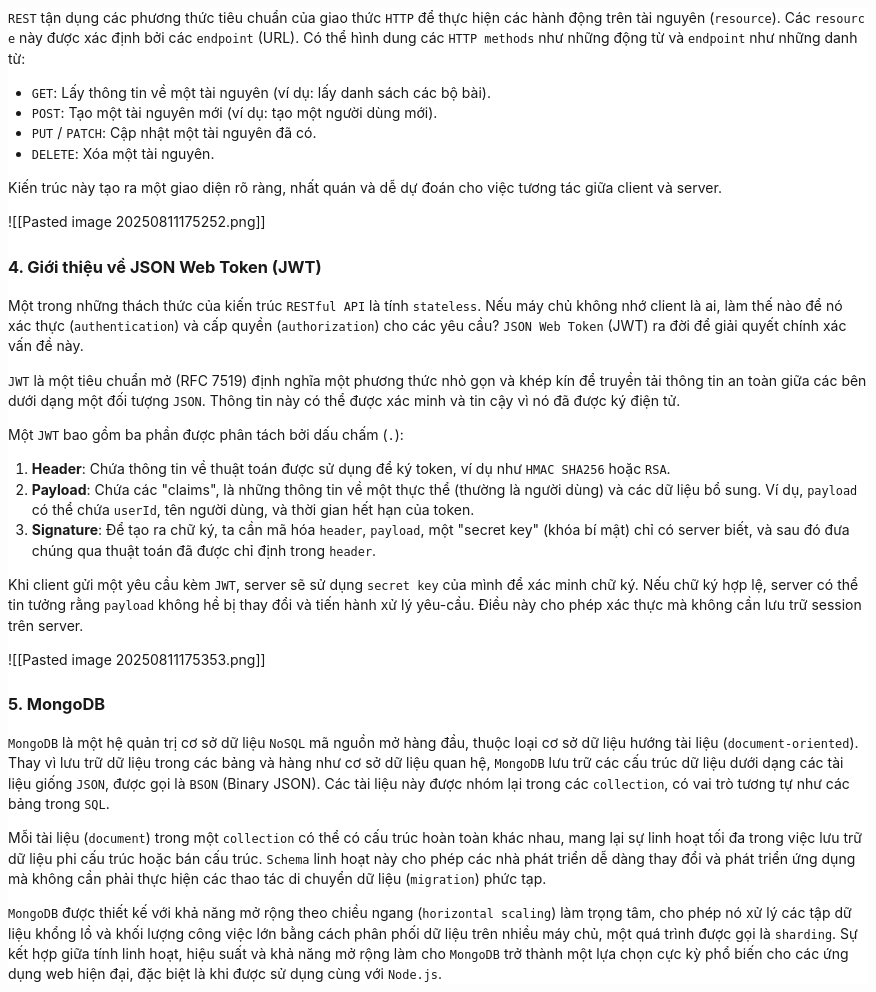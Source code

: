 `REST` tận dụng các phương thức tiêu chuẩn của giao thức `HTTP` để thực hiện các hành động trên tài nguyên (`resource`). Các `resource` này được xác định bởi các `endpoint` (URL). Có thể hình dung các `HTTP methods` như những động từ và `endpoint` như những danh từ:
*   `GET`: Lấy thông tin về một tài nguyên (ví dụ: lấy danh sách các bộ bài).
*   `POST`: Tạo một tài nguyên mới (ví dụ: tạo một người dùng mới).
*   `PUT` / `PATCH`: Cập nhật một tài nguyên đã có.
*   `DELETE`: Xóa một tài nguyên.

Kiến trúc này tạo ra một giao diện rõ ràng, nhất quán và dễ dự đoán cho việc tương tác giữa client và server.

![[Pasted image 20250811175252.png]]

### **4. Giới thiệu về JSON Web Token (JWT)**

Một trong những thách thức của kiến trúc `RESTful API` là tính `stateless`. Nếu máy chủ không nhớ client là ai, làm thế nào để nó xác thực (`authentication`) và cấp quyền (`authorization`) cho các yêu cầu? `JSON Web Token` (JWT) ra đời để giải quyết chính xác vấn đề này.

`JWT` là một tiêu chuẩn mở (RFC 7519) định nghĩa một phương thức nhỏ gọn và khép kín để truyền tải thông tin an toàn giữa các bên dưới dạng một đối tượng `JSON`. Thông tin này có thể được xác minh và tin cậy vì nó đã được ký điện tử.

Một `JWT` bao gồm ba phần được phân tách bởi dấu chấm (`.`):
1.  **Header**: Chứa thông tin về thuật toán được sử dụng để ký token, ví dụ như `HMAC SHA256` hoặc `RSA`.
2.  **Payload**: Chứa các "claims", là những thông tin về một thực thể (thường là người dùng) và các dữ liệu bổ sung. Ví dụ, `payload` có thể chứa `userId`, tên người dùng, và thời gian hết hạn của token.
3.  **Signature**: Để tạo ra chữ ký, ta cần mã hóa `header`, `payload`, một "secret key" (khóa bí mật) chỉ có server biết, và sau đó đưa chúng qua thuật toán đã được chỉ định trong `header`.

Khi client gửi một yêu cầu kèm `JWT`, server sẽ sử dụng `secret key` của mình để xác minh chữ ký. Nếu chữ ký hợp lệ, server có thể tin tưởng rằng `payload` không hề bị thay đổi và tiến hành xử lý yêu-cầu. Điều này cho phép xác thực mà không cần lưu trữ session trên server.

![[Pasted image 20250811175353.png]]

### **5. MongoDB**

`MongoDB` là một hệ quản trị cơ sở dữ liệu `NoSQL` mã nguồn mở hàng đầu, thuộc loại cơ sở dữ liệu hướng tài liệu (`document-oriented`). Thay vì lưu trữ dữ liệu trong các bảng và hàng như cơ sở dữ liệu quan hệ, `MongoDB` lưu trữ các cấu trúc dữ liệu dưới dạng các tài liệu giống `JSON`, được gọi là `BSON` (Binary JSON). Các tài liệu này được nhóm lại trong các `collection`, có vai trò tương tự như các bảng trong `SQL`.

Mỗi tài liệu (`document`) trong một `collection` có thể có cấu trúc hoàn toàn khác nhau, mang lại sự linh hoạt tối đa trong việc lưu trữ dữ liệu phi cấu trúc hoặc bán cấu trúc. `Schema` linh hoạt này cho phép các nhà phát triển dễ dàng thay đổi và phát triển ứng dụng mà không cần phải thực hiện các thao tác di chuyển dữ liệu (`migration`) phức tạp.

`MongoDB` được thiết kế với khả năng mở rộng theo chiều ngang (`horizontal scaling`) làm trọng tâm, cho phép nó xử lý các tập dữ liệu khổng lồ và khối lượng công việc lớn bằng cách phân phối dữ liệu trên nhiều máy chủ, một quá trình được gọi là `sharding`. Sự kết hợp giữa tính linh hoạt, hiệu suất và khả năng mở rộng làm cho `MongoDB` trở thành một lựa chọn cực kỳ phổ biến cho các ứng dụng web hiện đại, đặc biệt là khi được sử dụng cùng với `Node.js`.
